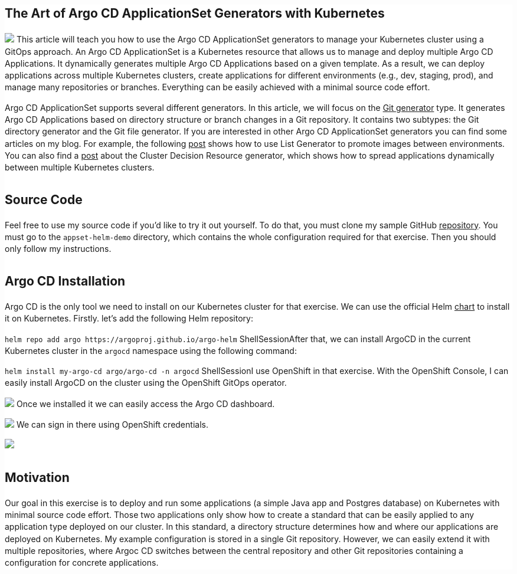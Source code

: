## The Art of Argo CD ApplicationSet Generators with Kubernetes
![](https://i0.wp.com/piotrminkowski.com/wp-content/uploads/2025/03/Screenshot-2025-03-20-at-10.36.10.png?fit=2298%2C1292&ssl=1)
This article will teach you how to use the Argo CD ApplicationSet generators to manage your Kubernetes cluster using a GitOps approach. An Argo CD ApplicationSet is a Kubernetes resource that allows us to manage and deploy multiple Argo CD Applications. It dynamically generates multiple Argo CD Applications based on a given template. As a result, we can deploy applications across multiple Kubernetes clusters, create applications for different environments (e.g., dev, staging, prod), and manage many repositories or branches. Everything can be easily achieved with a minimal source code effort.

Argo CD ApplicationSet supports several different generators. In this article, we will focus on the [Git generator](https://argo-cd.readthedocs.io/en/stable/operator-manual/applicationset/Generators-Git/) type. It generates Argo CD Applications based on directory structure or branch changes in a Git repository. It contains two subtypes: the Git directory generator and the Git file generator. If you are interested in other Argo CD ApplicationSet generators you can find some articles on my blog. For example, the following [post](https://piotrminkowski.com/2025/01/14/continuous-promotion-on-kubernetes-with-gitops/) shows how to use List Generator to promote images between environments. You can also find a [post](https://piotrminkowski.com/2023/10/06/handle-traffic-bursts-with-ephemeral-openshift-clusters/) about the Cluster Decision Resource generator, which shows how to spread applications dynamically between multiple Kubernetes clusters.

## Source Code
Feel free to use my source code if you’d like to try it out yourself. To do that, you must clone my sample GitHub [repository](https://github.com/piomin/argocd-showcase.git). You must go to the `appset-helm-demo`
directory, which contains the whole configuration required for that exercise. Then you should only follow my instructions.

## Argo CD Installation
Argo CD is the only tool we need to install on our Kubernetes cluster for that exercise. We can use the official Helm [chart](https://artifacthub.io/packages/helm/argo/argo-cd) to install it on Kubernetes. Firstly. let’s add the following Helm repository:

`helm repo add argo https://argoproj.github.io/argo-helm`
ShellSessionAfter that, we can install ArgoCD in the current Kubernetes cluster in the `argocd`
namespace using the following command:

`helm install my-argo-cd argo/argo-cd -n argocd`
ShellSessionI use OpenShift in that exercise. With the OpenShift Console, I can easily install ArgoCD on the cluster using the OpenShift GitOps operator.

![](https://i0.wp.com/piotrminkowski.com/wp-content/uploads/2025/03/Screenshot-2025-03-19-at-15.02.56.png?resize=696%2C274&ssl=1)
Once we installed it we can easily access the Argo CD dashboard.

![](https://i0.wp.com/piotrminkowski.com/wp-content/uploads/2025/03/Screenshot-2025-03-19-at-15.03.26.png?resize=696%2C347&ssl=1)
We can sign in there using OpenShift credentials.

![](https://i0.wp.com/piotrminkowski.com/wp-content/uploads/2025/03/Screenshot-2025-03-19-at-15.04.03.png?resize=696%2C404&ssl=1)
## Motivation
Our goal in this exercise is to deploy and run some applications (a simple Java app and Postgres database) on Kubernetes with minimal source code effort. Those two applications only show how to create a standard that can be easily applied to any application type deployed on our cluster. In this standard, a directory structure determines how and where our applications are deployed on Kubernetes. My example configuration is stored in a single Git repository. However, we can easily extend it with multiple repositories, where Argoc CD switches between the central repository and other Git repositories containing a configuration for concrete applications.

